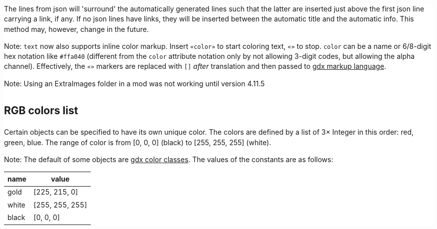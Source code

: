 The lines from json will 'surround' the automatically generated lines such that the latter are inserted just above the first json line carrying a link, if any. If no json lines have links, they will be inserted between the automatic title and the automatic info. This method may, however, change in the future.

Note: `text` now also supports inline color markup. Insert `«color»` to start coloring text, `«»` to stop. `color` can be a name or 6/8-digit hex notation like `#ffa040` (different from the `color` attribute notation only by not allowing 3-digit codes, but allowing the alpha channel).
Effectively, the `«»` markers are replaced with `[]` _after_ translation and then passed to [gdx markup language](https://libgdx.com/wiki/graphics/2d/fonts/color-markup-language).

Note: Using an ExtraImages folder in a mod was not working until version 4.11.5

## RGB colors list

Certain objects can be specified to have its own unique color. The colors are defined by a list of 3× Integer in this order: red, green, blue. The range of color is from \[0, 0, 0\] (black) to \[255, 255, 255\] (white).

Note: The default of some objects are [gdx color classes](https://javadoc.io/doc/com.badlogicgames.gdx/gdx/latest/com/badlogic/gdx/graphics/Color.html). The values of the constants are as follows:

| name  | value           |
|-------|-----------------|
| gold  | [225, 215, 0]   |
| white | [255, 255, 255] |
| black | [0, 0, 0]       |


[^1]: Successfully setting startingSettlerCount to zero in a mod (idea: conquer or die) is not easy. Some player-controlled settings require at least one Settler, through any source (see difficulties for other possible settler sources), or you won't be able to start a game: Once City Challenge requires one for all players, and allowing any city-states requires one for those. Would also affect defeat rules.